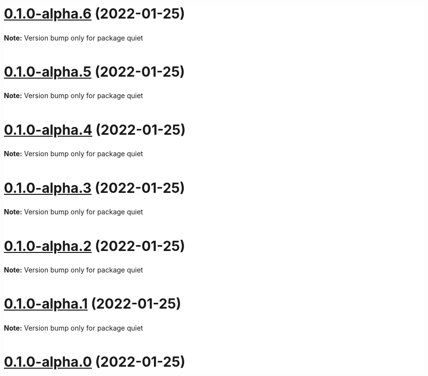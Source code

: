 



# [0.1.0-alpha.6](https://github.com/ZbayApp/monorepo/compare/quiet@0.1.0-alpha.5...quiet@0.1.0-alpha.6) (2022-01-25)

**Note:** Version bump only for package quiet





# [0.1.0-alpha.5](https://github.com/ZbayApp/monorepo/compare/quiet@0.1.0-alpha.4...quiet@0.1.0-alpha.5) (2022-01-25)

**Note:** Version bump only for package quiet





# [0.1.0-alpha.4](https://github.com/ZbayApp/monorepo/compare/quiet@0.1.0-alpha.3...quiet@0.1.0-alpha.4) (2022-01-25)

**Note:** Version bump only for package quiet





# [0.1.0-alpha.3](https://github.com/ZbayApp/monorepo/compare/quiet@0.1.0-alpha.2...quiet@0.1.0-alpha.3) (2022-01-25)

**Note:** Version bump only for package quiet





# [0.1.0-alpha.2](https://github.com/ZbayApp/monorepo/compare/quiet@0.1.0-alpha.1...quiet@0.1.0-alpha.2) (2022-01-25)

**Note:** Version bump only for package quiet





# [0.1.0-alpha.1](https://github.com/ZbayApp/monorepo/compare/quiet@0.1.0-alpha.0...quiet@0.1.0-alpha.1) (2022-01-25)

**Note:** Version bump only for package quiet





# [0.1.0-alpha.0](https://github.com/ZbayApp/monorepo/compare/quiet@6.12.0-alpha.0...quiet@0.1.0-alpha.0) (2022-01-25)
